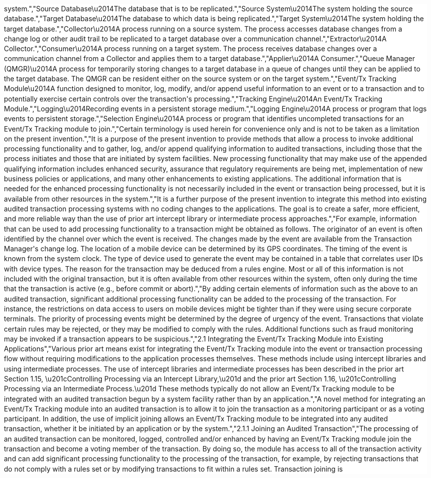 system.","Source Database\u2014The database that is to be replicated.","Source System\u2014The system holding the source database.","Target Database\u2014The database to which data is being replicated.","Target System\u2014The system holding the target database.","Collector\u2014A process running on a source system. The process accesses database changes from a change log or other audit trail to be replicated to a target database over a communication channel.","Extractor\u2014A Collector.","Consumer\u2014A process running on a target system. The process receives database changes over a communication channel from a Collector and applies them to a target database.","Applier\u2014A Consumer.","Queue Manager (QMGR)\u2014A process for temporarily storing changes to a target database in a queue of changes until they can be applied to the target database. The QMGR can be resident either on the source system or on the target system.","Event\/Tx Tracking Module\u2014A function designed to monitor, log, modify, and\/or append useful information to an event or to a transaction and to potentially exercise certain controls over the transaction's processing.","Tracking Engine\u2014An Event\/Tx Tracking Module.","Logging\u2014Recording events in a persistent storage medium.","Logging Engine\u2014A process or program that logs events to persistent storage.","Selection Engine\u2014A process or program that identifies uncompleted transactions for an Event\/Tx Tracking module to join.","Certain terminology is used herein for convenience only and is not to be taken as a limitation on the present invention.","It is a purpose of the present invention to provide methods that allow a process to invoke additional processing functionality and to gather, log, and\/or append qualifying information to audited transactions, including those that the process initiates and those that are initiated by system facilities. New processing functionality that may make use of the appended qualifying information includes enhanced security, assurance that regulatory requirements are being met, implementation of new business policies or applications, and many other enhancements to existing applications. The additional information that is needed for the enhanced processing functionality is not necessarily included in the event or transaction being processed, but it is available from other resources in the system.","It is a further purpose of the present invention to integrate this method into existing audited transaction processing systems with no coding changes to the applications. The goal is to create a safer, more efficient, and more reliable way than the use of prior art intercept library or intermediate process approaches.","For example, information that can be used to add processing functionality to a transaction might be obtained as follows. The originator of an event is often identified by the channel over which the event is received. The changes made by the event are available from the Transaction Manager's change log. The location of a mobile device can be determined by its GPS coordinates. The timing of the event is known from the system clock. The type of device used to generate the event may be contained in a table that correlates user IDs with device types. The reason for the transaction may be deduced from a rules engine. Most or all of this information is not included with the original transaction, but it is often available from other resources within the system, often only during the time that the transaction is active (e.g., before commit or abort).","By adding certain elements of information such as the above to an audited transaction, significant additional processing functionality can be added to the processing of the transaction. For instance, the restrictions on data access to users on mobile devices might be tighter than if they were using secure corporate terminals. The priority of processing events might be determined by the degree of urgency of the event. Transactions that violate certain rules may be rejected, or they may be modified to comply with the rules. Additional functions such as fraud monitoring may be invoked if a transaction appears to be suspicious.","2.1 Integrating the Event\/Tx Tracking Module into Existing Applications","Various prior art means exist for integrating the Event\/Tx Tracking module into the event or transaction processing flow without requiring modifications to the application processes themselves. These methods include using intercept libraries and using intermediate processes. The use of intercept libraries and intermediate processes has been described in the prior art Section 1.15, \u201cControlling Processing via an Intercept Library,\u201d and the prior art Section 1.16, \u201cControlling Processing via an Intermediate Process.\u201d These methods typically do not allow an Event\/Tx Tracking module to be integrated with an audited transaction begun by a system facility rather than by an application.","A novel method for integrating an Event\/Tx Tracking module into an audited transaction is to allow it to join the transaction as a monitoring participant or as a voting participant. In addition, the use of implicit joining allows an Event\/Tx Tracking module to be integrated into any audited transaction, whether it be initiated by an application or by the system.","2.1.1 Joining an Audited Transaction","The processing of an audited transaction can be monitored, logged, controlled and\/or enhanced by having an Event\/Tx Tracking module join the transaction and become a voting member of the transaction. By doing so, the module has access to all of the transaction activity and can add significant processing functionality to the processing of the transaction, for example, by rejecting transactions that do not comply with a rules set or by modifying transactions to fit within a rules set. Transaction joining is